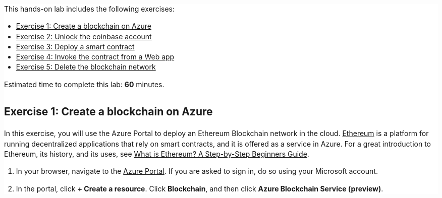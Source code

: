 This hands-on lab includes the following exercises:

- [Exercise 1: Create a blockchain on Azure](#Exercise1)
- [Exercise 2: Unlock the coinbase account](#Exercise2)
- [Exercise 3: Deploy a smart contract](#Exercise3)
- [Exercise 4: Invoke the contract from a Web app](#Exercise4)
- [Exercise 5: Delete the blockchain network](#Exercise5)

Estimated time to complete this lab: **60** minutes.

<a name="Exercise1"></a>
## Exercise 1: Create a blockchain on Azure ##

In this exercise, you will use the Azure Portal to deploy an Ethereum Blockchain network in the cloud. [Ethereum](https://www.ethereum.org/) is a platform for running decentralized applications that rely on smart contracts, and it is offered as a service in Azure. For a great introduction to Ethereum, its history, and its uses, see [What is Ethereum? A Step-by-Step Beginners Guide](https://blockgeeks.com/guides/ethereum/).

1. In your browser, navigate to the [Azure Portal](https://portal.azure.com). If you are asked to sign in, do so using your Microsoft account.

1. In the portal, click **+ Create a resource**. Click **Blockchain**, and then click **Azure Blockchain Service (preview)**.
